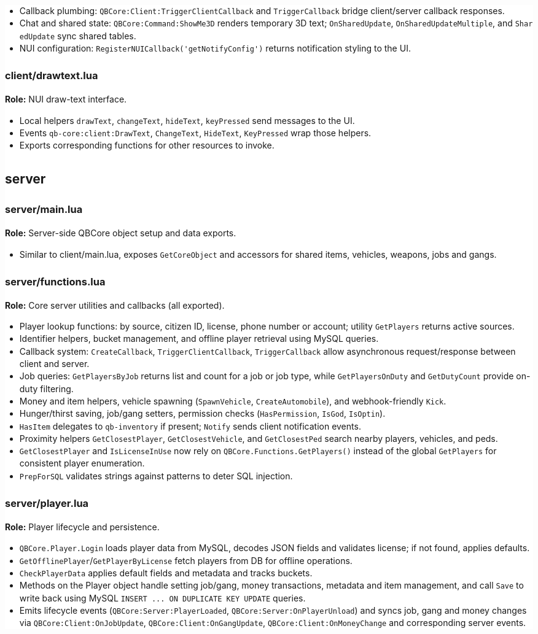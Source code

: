 - Callback plumbing: `QBCore:Client:TriggerClientCallback` and `TriggerCallback` bridge client/server callback responses.
- Chat and shared state: `QBCore:Command:ShowMe3D` renders temporary 3D text; `OnSharedUpdate`, `OnSharedUpdateMultiple`, and `SharedUpdate` sync shared tables.
- NUI configuration: `RegisterNUICallback('getNotifyConfig')` returns notification styling to the UI.

### client/drawtext.lua
**Role:** NUI draw-text interface.
- Local helpers `drawText`, `changeText`, `hideText`, `keyPressed` send messages to the UI.
- Events `qb-core:client:DrawText`, `ChangeText`, `HideText`, `KeyPressed` wrap those helpers.
- Exports corresponding functions for other resources to invoke.

## server
### server/main.lua
**Role:** Server-side QBCore object setup and data exports.
- Similar to client/main.lua, exposes `GetCoreObject` and accessors for shared items, vehicles, weapons, jobs and gangs.

### server/functions.lua
**Role:** Core server utilities and callbacks (all exported).
- Player lookup functions: by source, citizen ID, license, phone number or account; utility `GetPlayers` returns active sources.
- Identifier helpers, bucket management, and offline player retrieval using MySQL queries.
- Callback system: `CreateCallback`, `TriggerClientCallback`, `TriggerCallback` allow asynchronous request/response between client and server.
- Job queries: `GetPlayersByJob` returns list and count for a job or job type, while `GetPlayersOnDuty` and `GetDutyCount` provide on-duty filtering.
- Money and item helpers, vehicle spawning (`SpawnVehicle`, `CreateAutomobile`), and webhook-friendly `Kick`.
- Hunger/thirst saving, job/gang setters, permission checks (`HasPermission`, `IsGod`, `IsOptin`).
- `HasItem` delegates to `qb-inventory` if present; `Notify` sends client notification events.
- Proximity helpers `GetClosestPlayer`, `GetClosestVehicle`, and `GetClosestPed` search nearby players, vehicles, and peds.
- `GetClosestPlayer` and `IsLicenseInUse` now rely on `QBCore.Functions.GetPlayers()` instead of the global `GetPlayers` for consistent player enumeration.
- `PrepForSQL` validates strings against patterns to deter SQL injection.

### server/player.lua
**Role:** Player lifecycle and persistence.
- `QBCore.Player.Login` loads player data from MySQL, decodes JSON fields and validates license; if not found, applies defaults.
- `GetOfflinePlayer`/`GetPlayerByLicense` fetch players from DB for offline operations.
- `CheckPlayerData` applies default fields and metadata and tracks buckets.
- Methods on the Player object handle setting job/gang, money transactions, metadata and item management, and call `Save` to write back using MySQL `INSERT ... ON DUPLICATE KEY UPDATE` queries.
- Emits lifecycle events (`QBCore:Server:PlayerLoaded`, `QBCore:Server:OnPlayerUnload`) and syncs job, gang and money changes via `QBCore:Client:OnJobUpdate`, `QBCore:Client:OnGangUpdate`, `QBCore:Client:OnMoneyChange` and corresponding server events.
